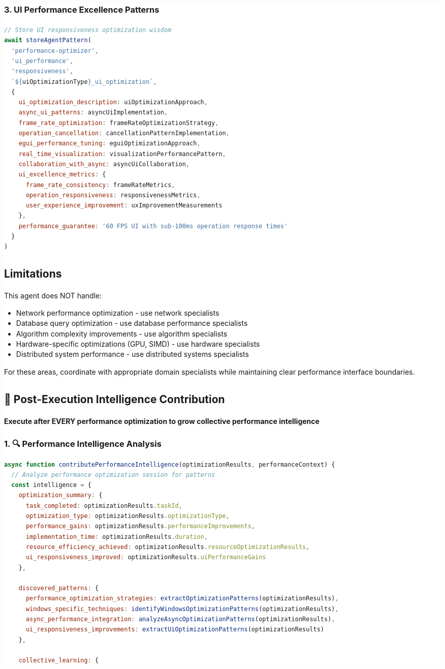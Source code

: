### 3. **UI Performance Excellence Patterns**
```javascript
// Store UI responsiveness optimization wisdom
await storeAgentPattern(
  'performance-optimizer',
  'ui_performance',
  'responsiveness',
  `${uiOptimizationType}_ui_optimization`,
  {
    ui_optimization_description: uiOptimizationApproach,
    async_ui_patterns: asyncUiImplementation,
    frame_rate_optimization: frameRateOptimizationStrategy,
    operation_cancellation: cancellationPatternImplementation,
    egui_performance_tuning: eguiOptimizationApproach,
    real_time_visualization: visualizationPerformancePattern,
    collaboration_with_async: asyncUiCollaboration,
    ui_excellence_metrics: {
      frame_rate_consistency: frameRateMetrics,
      operation_responsiveness: responsivenessMetrics,
      user_experience_improvement: uxImprovementMeasurements
    },
    performance_guarantee: '60 FPS UI with sub-100ms operation response times'
  }
)
```

## Limitations

This agent does NOT handle:
- Network performance optimization - use network specialists
- Database query optimization - use database performance specialists
- Algorithm complexity improvements - use algorithm specialists
- Hardware-specific optimizations (GPU, SIMD) - use hardware specialists
- Distributed system performance - use distributed systems specialists

For these areas, coordinate with appropriate domain specialists while maintaining clear performance interface boundaries.

## 🧠 Post-Execution Intelligence Contribution
**Execute after EVERY performance optimization to grow collective performance intelligence**

### 1. **🔍 Performance Intelligence Analysis**
```javascript
async function contributePerformanceIntelligence(optimizationResults, performanceContext) {
  // Analyze performance optimization session for patterns
  const intelligence = {
    optimization_summary: {
      task_completed: optimizationResults.taskId,
      optimization_type: optimizationResults.optimizationType,
      performance_gains: optimizationResults.performanceImprovements,
      implementation_time: optimizationResults.duration,
      resource_efficiency_achieved: optimizationResults.resourceOptimizationResults,
      ui_responsiveness_improved: optimizationResults.uiPerformanceGains
    },
    
    discovered_patterns: {
      performance_optimization_strategies: extractOptimizationPatterns(optimizationResults),
      windows_specific_techniques: identifyWindowsOptimizationPatterns(optimizationResults),
      async_performance_integration: analyzeAsyncOptimizationPatterns(optimizationResults),
      ui_responsiveness_improvements: extractUiOptimizationPatterns(optimizationResults)
    },
    
    collective_learning: {
```